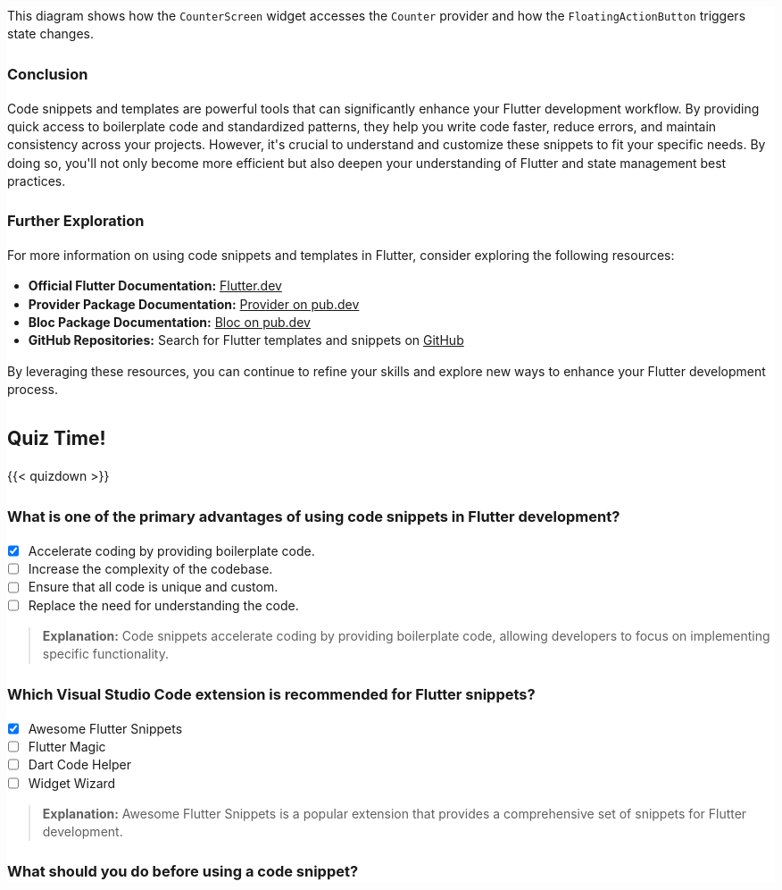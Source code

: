 This diagram shows how the `CounterScreen` widget accesses the `Counter` provider and how the `FloatingActionButton` triggers state changes.

### Conclusion

Code snippets and templates are powerful tools that can significantly enhance your Flutter development workflow. By providing quick access to boilerplate code and standardized patterns, they help you write code faster, reduce errors, and maintain consistency across your projects. However, it's crucial to understand and customize these snippets to fit your specific needs. By doing so, you'll not only become more efficient but also deepen your understanding of Flutter and state management best practices.

### Further Exploration

For more information on using code snippets and templates in Flutter, consider exploring the following resources:

- **Official Flutter Documentation:** [Flutter.dev](https://flutter.dev/docs)
- **Provider Package Documentation:** [Provider on pub.dev](https://pub.dev/packages/provider)
- **Bloc Package Documentation:** [Bloc on pub.dev](https://pub.dev/packages/bloc)
- **GitHub Repositories:** Search for Flutter templates and snippets on [GitHub](https://github.com)

By leveraging these resources, you can continue to refine your skills and explore new ways to enhance your Flutter development process.

## Quiz Time!

{{< quizdown >}}

### What is one of the primary advantages of using code snippets in Flutter development?

- [x] Accelerate coding by providing boilerplate code.
- [ ] Increase the complexity of the codebase.
- [ ] Ensure that all code is unique and custom.
- [ ] Replace the need for understanding the code.

> **Explanation:** Code snippets accelerate coding by providing boilerplate code, allowing developers to focus on implementing specific functionality.

### Which Visual Studio Code extension is recommended for Flutter snippets?

- [x] Awesome Flutter Snippets
- [ ] Flutter Magic
- [ ] Dart Code Helper
- [ ] Widget Wizard

> **Explanation:** Awesome Flutter Snippets is a popular extension that provides a comprehensive set of snippets for Flutter development.

### What should you do before using a code snippet?
